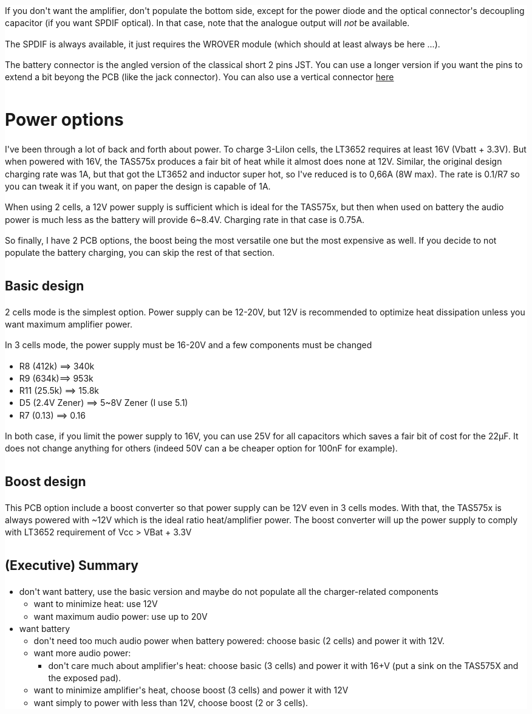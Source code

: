 If you don't want the amplifier, don't populate the bottom side, except for the power diode and the optical connector's decoupling capacitor (if you want SPDIF optical). In that case, note that the analogue output will *not* be available.

The SPDIF is always available, it just requires the WROVER module (which should at least always be here ...). 

The battery connector is the angled version of the classical short 2 pins JST. You can use a longer version if you want the pins to extend a bit beyong the PCB (like the jack connector). You can also use a vertical connector [here]( https://www.digikey.ca/product-detail/en/jst-sales-america-inc/B2B-XH-A(LF)(SN)/455-2247-ND/1651045)

# Power options

I've been through a lot of back and forth about power. To charge 3-LiIon cells, the LT3652 requires at least 16V (Vbatt + 3.3V). But when powered with 16V, the TAS575x produces a fair bit of heat while it almost does none at 12V. Similar, the original design charging rate was 1A, but that got the LT3652 and inductor super hot, so I've reduced is to 0,66A (8W max). The rate is 0.1/R7 so you can tweak it if you want, on paper the design is capable of 1A.

When using 2 cells, a 12V power supply is sufficient which is ideal for the TAS575x, but then when used on battery the audio power is much less as the battery will provide 6~8.4V. Charging rate in that case is 0.75A. 

So finally, I have 2 PCB options, the boost being the most versatile one but the most expensive as well. If you decide to not populate the battery charging, you can skip the rest of that section.

## Basic design

2 cells mode is the simplest option. Power supply can be 12-20V, but 12V is recommended to optimize heat dissipation unless you want maximum amplifier power.  

In 3 cells mode, the power supply must be 16-20V and a few components must be changed

- R8 (412k) ==> 340k
- R9 (634k)==> 953k
- R11 (25.5k) ==> 15.8k
- D5 (2.4V Zener) ==> 5~8V Zener (I use 5.1)
- R7 (0.13) ==> 0.16

In both case, if you limit the power supply to 16V, you can use 25V for all capacitors which saves a fair bit of cost for the 22µF. It does not change anything for others (indeed 50V can a be cheaper option for 100nF for example).

## Boost design

This PCB option include a boost converter so that power supply can be 12V even in 3 cells modes. With that, the TAS575x is always powered with ~12V which is the ideal ratio heat/amplifier power. The boost converter will up the power supply to comply with LT3652 requirement of Vcc > VBat + 3.3V

## (Executive) Summary

- don't want battery, use the basic version and maybe do not populate all the charger-related components
	- want to minimize heat: use 12V
	- want maximum audio power: use up to 20V
- want battery
	- don't need too much audio power when battery powered: choose basic (2 cells) and power it with 12V. 
	- want more audio power: 
		- don't care much about amplifier's heat: choose basic (3 cells) and power it with 16+V (put a sink on the TAS575X and the exposed pad). 
	- want to minimize amplifier's heat, choose boost (3 cells) and power it with 12V
	- want simply to power with less than 12V, choose boost (2 or 3 cells). 
